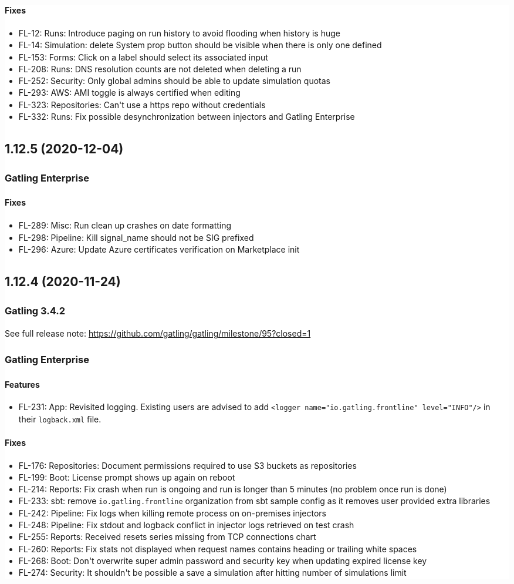 #### Fixes

* FL-12: Runs: Introduce paging on run history to avoid flooding when history is huge
* FL-14: Simulation: delete System prop button should be visible when there is only one defined
* FL-153: Forms: Click on a label should select its associated input
* FL-208: Runs: DNS resolution counts are not deleted when deleting a run
* FL-252: Security: Only global admins should be able to update simulation quotas
* FL-293: AWS: AMI toggle is always certified when editing
* FL-323: Repositories: Can't use a https repo without credentials
* FL-332: Runs: Fix possible desynchronization between injectors and Gatling Enterprise

## 1.12.5 (2020-12-04)

### Gatling Enterprise

#### Fixes

* FL-289: Misc: Run clean up crashes on date formatting
* FL-298: Pipeline: Kill signal_name should not be SIG prefixed
* FL-296: Azure: Update Azure certificates verification on Marketplace init

## 1.12.4 (2020-11-24)

### Gatling 3.4.2

See full release note: https://github.com/gatling/gatling/milestone/95?closed=1

### Gatling Enterprise

#### Features

* FL-231: App: Revisited logging. Existing users are advised to add `<logger name="io.gatling.frontline" level="INFO"/>` in their `logback.xml` file.

#### Fixes

* FL-176: Repositories: Document permissions required to use S3 buckets as repositories
* FL-199: Boot: License prompt shows up again on reboot
* FL-214: Reports: Fix crash when run is ongoing and run is longer than 5 minutes (no problem once run is done)
* FL-233: sbt: remove `io.gatling.frontline` organization from sbt sample config as it removes user provided extra libraries
* FL-242: Pipeline: Fix logs when killing remote process on on-premises injectors
* FL-248: Pipeline: Fix stdout and logback conflict in injector logs retrieved on test crash
* FL-255: Reports: Received resets series missing from TCP connections chart
* FL-260: Reports: Fix stats not displayed when request names contains heading or trailing white spaces
* FL-268: Boot: Don't overwrite super admin password and security key when updating expired license key
* FL-274: Security: It shouldn't be possible a save a simulation after hitting number of simulations limit
